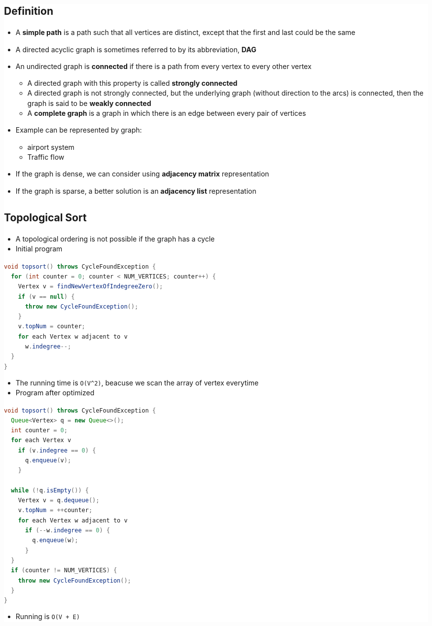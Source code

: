 ## Definition

- A **simple path** is a path such that all vertices are distinct, except that the first and last could be the same
- A directed acyclic graph is sometimes referred to by its abbreviation, **DAG**
- An undirected graph is **connected** if there is a path from every vertex to every other vertex
  - A directed graph with this property is called **strongly connected**
  - A directed graph is not strongly connected, but the underlying graph (without direction to the arcs) is connected, then the graph is said to be **weakly connected**
  - A **complete graph** is a graph in which there is an edge between every pair of vertices
- Example can be represented by graph:
  - airport system
  - Traffic flow

- If the graph is dense, we can consider using **adjacency matrix** representation
- If the graph is sparse, a better solution is an **adjacency list** representation

## Topological Sort

- A topological ordering is not possible if the graph has a cycle
- Initial program
```java
void topsort() throws CycleFoundException {
  for (int counter = 0; counter < NUM_VERTICES; counter++) {
    Vertex v = findNewVertexOfIndegreeZero();
    if (v == null) {
      throw new CycleFoundException();
    }
    v.topNum = counter;
    for each Vertex w adjacent to v
      w.indegree--;
  }
}
```
  - The running time is `O(V^2)`, beacuse we scan the array of vertex everytime
- Program after optimized
```java
void topsort() throws CycleFoundException {
  Queue<Vertex> q = new Queue<>();
  int counter = 0;
  for each Vertex v
    if (v.indegree == 0) {
      q.enqueue(v);
    }

  while (!q.isEmpty()) {
    Vertex v = q.dequeue();
    v.topNum = ++counter;
    for each Vertex w adjacent to v
      if (--w.indegree == 0) {
        q.enqueue(w);
      }
  }
  if (counter != NUM_VERTICES) {
    throw new CycleFoundException();
  }
}
```
  - Running is `O(V + E)`
